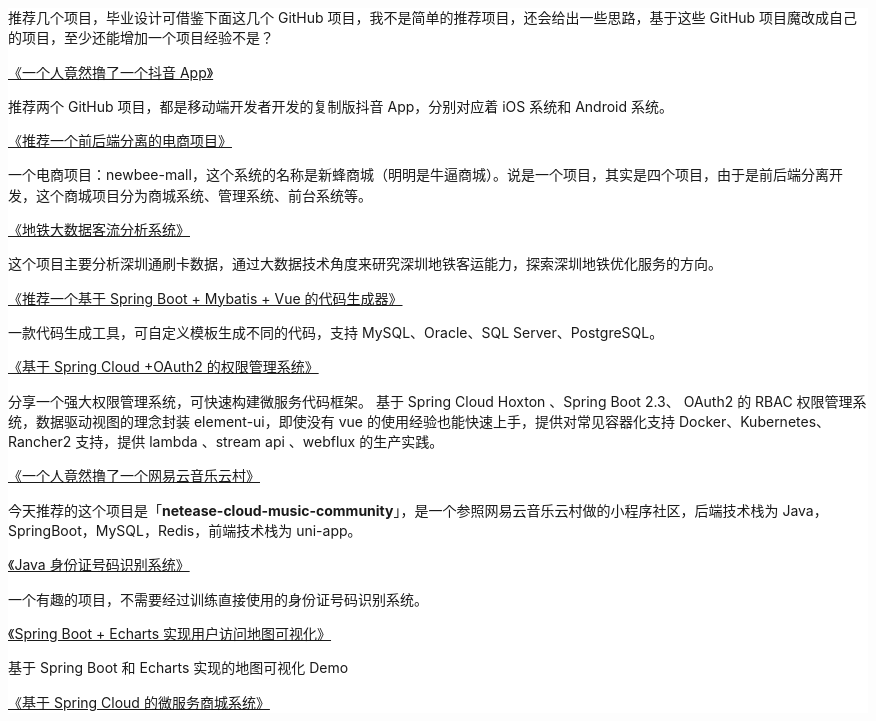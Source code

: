 推荐几个项目，毕业设计可借鉴下面这几个 GitHub 项目，我不是简单的推荐项目，还会给出一些思路，基于这些 GitHub 项目魔改成自己的项目，至少还能增加一个项目经验不是？

[《一个人竟然撸了一个抖音 App》](http://mp.weixin.qq.com/s?__biz=MzUxNjg4NDEzNA==&mid=2247494057&idx=1&sn=15a27b73a743980a1a5cb8daa47451a8&chksm=f9a23a60ced5b376a2ac3ed1d089418f633969280226f87a6c377cb44326ec2d6a8b158d7752&scene=21#wechat_redirect)

推荐两个 GitHub 项目，都是移动端开发者开发的复制版抖音 App，分别对应着 iOS 系统和 Android 系统。

[《推荐一个前后端分离的电商项目》](http://mp.weixin.qq.com/s?__biz=MzUxNjg4NDEzNA==&mid=2247494007&idx=1&sn=e10c1f936abe2d16653bb4d7e3030050&chksm=f9a23abeced5b3a8c9bd35b86f504b9700648cfd748d4f3845b566e48e0b17c5b5785f588647&scene=21#wechat_redirect)

一个电商项目：newbee-mall，这个系统的名称是新蜂商城（明明是牛逼商城）。说是一个项目，其实是四个项目，由于是前后端分离开发，这个商城项目分为商城系统、管理系统、前台系统等。

[](http://mp.weixin.qq.com/s?__biz=MzUxNjg4NDEzNA==&mid=2247494007&idx=1&sn=e10c1f936abe2d16653bb4d7e3030050&chksm=f9a23abeced5b3a8c9bd35b86f504b9700648cfd748d4f3845b566e48e0b17c5b5785f588647&scene=21#wechat_redirect)[《地铁大数据客流分析系统》](http://mp.weixin.qq.com/s?__biz=MzUxNjg4NDEzNA==&mid=2247489912&idx=1&sn=dff8e8b7e6a1a00c1da5917016d63f07&chksm=f9a1cab1ced643a7feb4775617a09da912f02fb60f950714f2d94b2ebc2efdc80cc2f642d80a&scene=21#wechat_redirect)

这个项目主要分析深圳通刷卡数据，通过大数据技术角度来研究深圳地铁客运能力，探索深圳地铁优化服务的方向。

[《推荐一个基于 Spring Boot + Mybatis + Vue 的代码生成器》](http://mp.weixin.qq.com/s?__biz=MzUxNjg4NDEzNA==&mid=2247488855&idx=1&sn=8fae4cff41c39c9f14e51c7d29b64b19&chksm=f9a1c69eced64f8813f68c300e5b80279a540d48a94a42f96cce5ab310e91fee77151cbbc2b1&scene=21#wechat_redirect)

一款代码生成工具，可自定义模板生成不同的代码，支持 MySQL、Oracle、SQL Server、PostgreSQL。

[《基于 Spring Cloud +OAuth2 的权限管理系统》](http://mp.weixin.qq.com/s?__biz=MzUxNjg4NDEzNA==&mid=2247489249&idx=1&sn=832976071a9ce8678abd3a6896df6175&chksm=f9a1c528ced64c3ecc649767efa3ac5b035b406cd0a2403927c5f1dd3aa3a0a3d231b91ddcb1&scene=21#wechat_redirect)

分享一个强大权限管理系统，可快速构建微服务代码框架。 基于 Spring Cloud Hoxton 、Spring Boot 2.3、 OAuth2 的 RBAC 权限管理系统，数据驱动视图的理念封装 element-ui，即使没有 vue 的使用经验也能快速上手，提供对常见容器化支持 Docker、Kubernetes、Rancher2 支持，提供 lambda 、stream api 、webflux 的生产实践。

[《一个人竟然撸了一个网易云音乐云村》](http://mp.weixin.qq.com/s?__biz=MzUxNjg4NDEzNA==&mid=2247485700&idx=1&sn=93207b8d49bd52e8c9e4e0ed36e23a22&chksm=f9a1dacdced653db91bb860841b272b8c868e02ece6b08c6be1813c22a10af363fb74b308a7a&scene=21#wechat_redirect)

今天推荐的这个项目是「**netease-cloud-music-community**」，是一个参照网易云音乐云村做的小程序社区，后端技术栈为 Java，SpringBoot，MySQL，Redis，前端技术栈为 uni-app。

[《Java 身份证号码识别系统》](http://mp.weixin.qq.com/s?__biz=MzUxNjg4NDEzNA==&mid=2247485545&idx=1&sn=1e54691f815f1d1d4dde905613a82ad2&chksm=f9a1dba0ced652b683dbea88fa026232ccc0d3a1d1326f25fdb9574386d23a3259b647d308b7&scene=21#wechat_redirect)

一个有趣的项目，不需要经过训练直接使用的身份证号码识别系统。

[《Spring Boot + Echarts 实现用户访问地图可视化》](http://mp.weixin.qq.com/s?__biz=MzUxNjg4NDEzNA==&mid=2247485355&idx=1&sn=183018d0aea5699ff3cd3319ea2a8259&chksm=f9a1d462ced65d74be3a434c8a50a7dd471eb949248bdbe4811ca5eb81f224d54df9b745a04c&scene=21#wechat_redirect)

基于 Spring Boot 和 Echarts 实现的地图可视化 Demo

[《基于 Spring Cloud 的微服务商城系统》](http://mp.weixin.qq.com/s?__biz=MzUxNjg4NDEzNA==&mid=2247484860&idx=1&sn=913715afa3714a626b6f2eba30ae36b6&chksm=f9a1d675ced65f639801f6478782e677240380d57741efdc57748653ba1bc43ab8d5cca8b903&scene=21#wechat_redirect)
